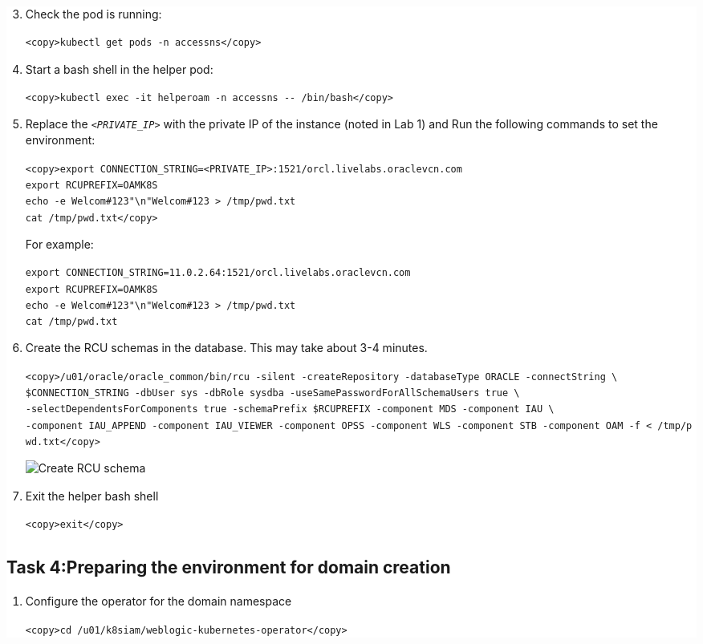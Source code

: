 3. Check the pod is running:

	```
	<copy>kubectl get pods -n accessns</copy>
	```

4. Start a bash shell in the helper pod:

	```
	<copy>kubectl exec -it helperoam -n accessns -- /bin/bash</copy>
	```

5. Replace the *`<PRIVATE_IP>`* with the private IP of the instance (noted in Lab 1) and Run the following commands to set the environment:

	```
	<copy>export CONNECTION_STRING=<PRIVATE_IP>:1521/orcl.livelabs.oraclevcn.com
	export RCUPREFIX=OAMK8S
	echo -e Welcom#123"\n"Welcom#123 > /tmp/pwd.txt
	cat /tmp/pwd.txt</copy>
	```

	For example:

	```
	export CONNECTION_STRING=11.0.2.64:1521/orcl.livelabs.oraclevcn.com
	export RCUPREFIX=OAMK8S
	echo -e Welcom#123"\n"Welcom#123 > /tmp/pwd.txt
	cat /tmp/pwd.txt
	```

6. Create the RCU schemas in the database. This may take about 3-4 minutes.

	```
	<copy>/u01/oracle/oracle_common/bin/rcu -silent -createRepository -databaseType ORACLE -connectString \
	$CONNECTION_STRING -dbUser sys -dbRole sysdba -useSamePasswordForAllSchemaUsers true \
	-selectDependentsForComponents true -schemaPrefix $RCUPREFIX -component MDS -component IAU \
	-component IAU_APPEND -component IAU_VIEWER -component OPSS -component WLS -component STB -component OAM -f < /tmp/pwd.txt</copy>
	```

	![Create RCU schema](images/3-rcu.png)


7. Exit the helper bash shell

	```
	<copy>exit</copy>
	```

## Task 4:Preparing the environment for domain creation

1. Configure the operator for the domain namespace

	```
	<copy>cd /u01/k8siam/weblogic-kubernetes-operator</copy>
	```
